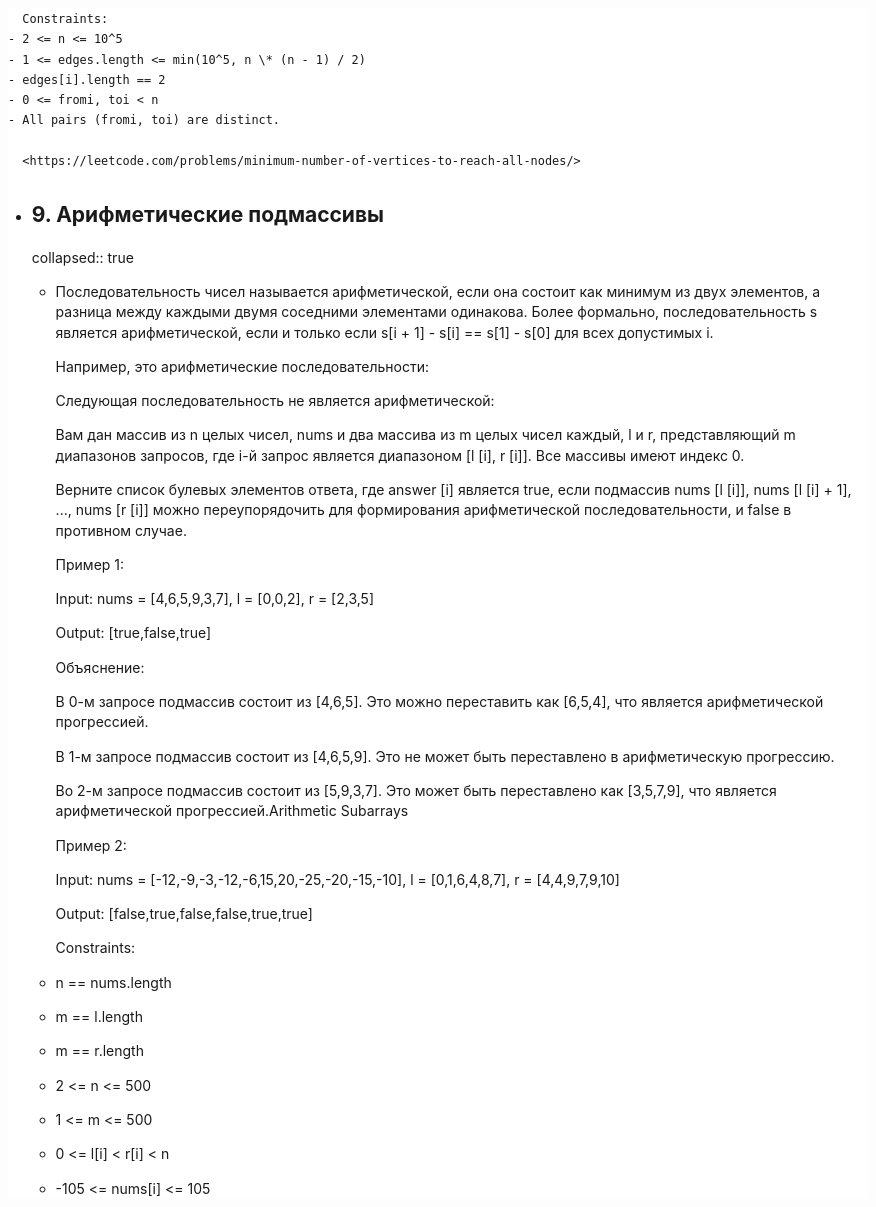 	  
	  
	  Constraints:
	- 2 <= n <= 10^5
	- 1 <= edges.length <= min(10^5, n \* (n - 1) / 2)
	- edges[i].length == 2
	- 0 <= fromi, toi < n
	- All pairs (fromi, toi) are distinct.
	  
	  <https://leetcode.com/problems/minimum-number-of-vertices-to-reach-all-nodes/>
- ## 9. Арифметические подмассивы
  collapsed:: true
	- Последовательность чисел называется арифметической, если она состоит как минимум из двух элементов, а разница между каждыми двумя соседними элементами одинакова. Более формально, последовательность s является арифметической, если и только если s[i + 1] - s[i] == s[1] - s[0] для всех допустимых i.
	  
	  Например, это арифметические последовательности:
	  
	  Следующая последовательность не является арифметической:
	  
	  Вам дан массив из n целых чисел, nums и два массива из m целых чисел каждый, l и r, представляющий m диапазонов запросов, где i-й запрос является диапазоном [l [i], r [i]]. Все массивы имеют индекс 0.
	  
	  Верните список булевых элементов ответа, где answer [i] является true, если подмассив nums [l [i]], nums [l [i] + 1], ..., nums [r [i]] можно переупорядочить для формирования арифметической последовательности, и false в противном случае.
	  
	  Пример 1:
	  
	  Input: nums = [4,6,5,9,3,7], l = [0,0,2], r = [2,3,5]
	  
	  Output: [true,false,true]
	  
	  Объяснение:
	  
	  В 0-м запросе подмассив состоит из [4,6,5]. Это можно переставить как [6,5,4], что является арифметической прогрессией.
	  
	  В 1-м запросе подмассив состоит из [4,6,5,9]. Это не может быть переставлено в арифметическую прогрессию.
	  
	  Во 2-м запросе подмассив состоит из [5,9,3,7]. Это может быть переставлено как [3,5,7,9], что является арифметической прогрессией.Arithmetic Subarrays
	  
	  Пример 2:
	  
	  Input: nums = [-12,-9,-3,-12,-6,15,20,-25,-20,-15,-10], l = [0,1,6,4,8,7], r = [4,4,9,7,9,10]
	  
	  Output: [false,true,false,false,true,true]
	  
	  Constraints:
	- n == nums.length
	- m == l.length
	- m == r.length
	- 2 <= n <= 500
	- 1 <= m <= 500
	- 0 <= l[i] < r[i] < n
	- -105 <= nums[i] <= 105
	  